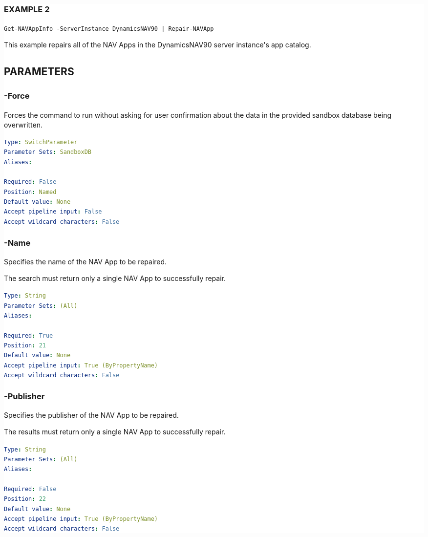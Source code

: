 ### EXAMPLE 2
```
Get-NAVAppInfo -ServerInstance DynamicsNAV90 | Repair-NAVApp
```

This example repairs all of the NAV Apps in the DynamicsNAV90 server instance's app catalog.

## PARAMETERS

### -Force
Forces the command to run without asking for user confirmation about the data in the provided sandbox database being overwritten.

```yaml
Type: SwitchParameter
Parameter Sets: SandboxDB
Aliases:

Required: False
Position: Named
Default value: None
Accept pipeline input: False
Accept wildcard characters: False
```

### -Name
Specifies the name of the NAV App to be repaired.

The search must return only a single NAV App to successfully repair.

```yaml
Type: String
Parameter Sets: (All)
Aliases:

Required: True
Position: 21
Default value: None
Accept pipeline input: True (ByPropertyName)
Accept wildcard characters: False
```

### -Publisher
Specifies the publisher of the NAV App to be repaired.

The results must return only a single NAV App to successfully repair.

```yaml
Type: String
Parameter Sets: (All)
Aliases:

Required: False
Position: 22
Default value: None
Accept pipeline input: True (ByPropertyName)
Accept wildcard characters: False
```
